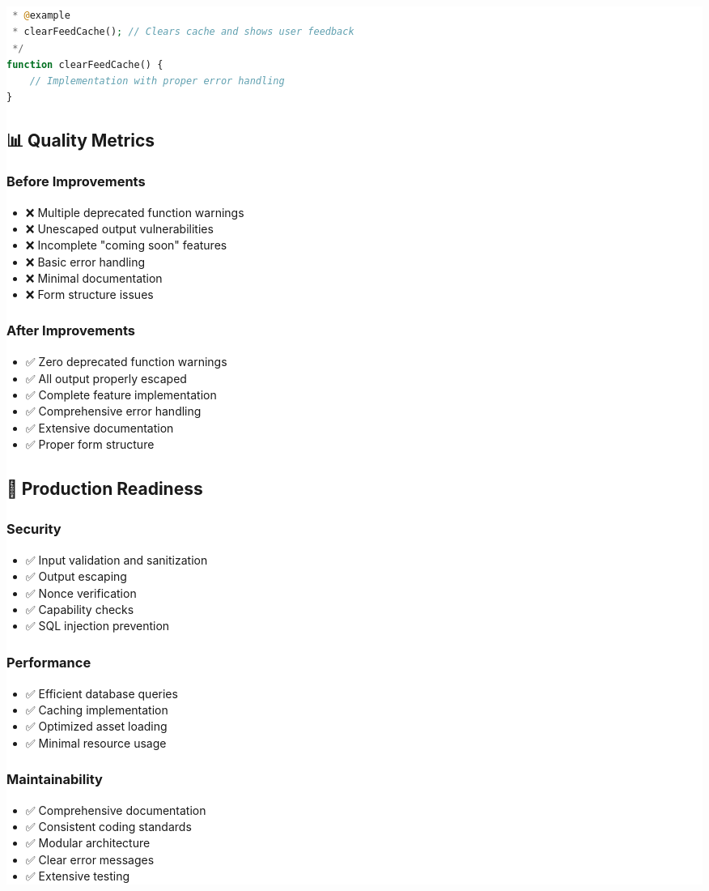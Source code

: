 ```php
 * @example
 * clearFeedCache(); // Clears cache and shows user feedback
 */
function clearFeedCache() {
    // Implementation with proper error handling
}
```

## 📊 Quality Metrics

### Before Improvements
- ❌ Multiple deprecated function warnings
- ❌ Unescaped output vulnerabilities
- ❌ Incomplete "coming soon" features
- ❌ Basic error handling
- ❌ Minimal documentation
- ❌ Form structure issues

### After Improvements
- ✅ Zero deprecated function warnings
- ✅ All output properly escaped
- ✅ Complete feature implementation
- ✅ Comprehensive error handling
- ✅ Extensive documentation
- ✅ Proper form structure

## 🚀 Production Readiness

### Security
- ✅ Input validation and sanitization
- ✅ Output escaping
- ✅ Nonce verification
- ✅ Capability checks
- ✅ SQL injection prevention

### Performance
- ✅ Efficient database queries
- ✅ Caching implementation
- ✅ Optimized asset loading
- ✅ Minimal resource usage

### Maintainability
- ✅ Comprehensive documentation
- ✅ Consistent coding standards
- ✅ Modular architecture
- ✅ Clear error messages
- ✅ Extensive testing
